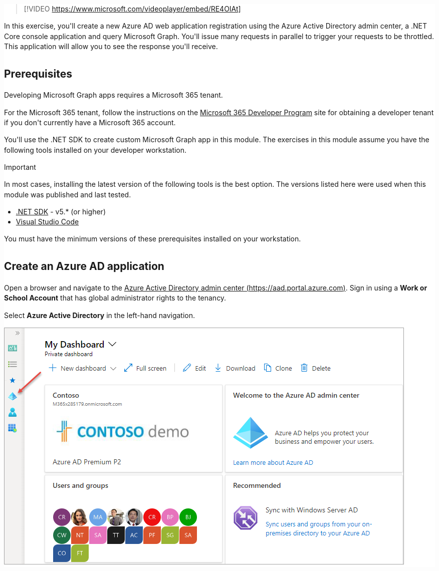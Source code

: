 > [!VIDEO https://www.microsoft.com/videoplayer/embed/RE4OIAt]

In this exercise, you'll create a new Azure AD web application registration using the Azure Active Directory admin center, a .NET Core console application and query Microsoft Graph. You'll issue many requests in parallel to trigger your requests to be throttled. This application will allow you to see the response you'll receive.

## Prerequisites

Developing Microsoft Graph apps requires a Microsoft 365 tenant.

For the Microsoft 365 tenant, follow the instructions on the [Microsoft 365 Developer Program](https://developer.microsoft.com/microsoft-365/dev-program) site for obtaining a developer tenant if you don't currently have a Microsoft 365 account.

You'll use the .NET SDK to create custom Microsoft Graph app in this module. The exercises in this module assume you have the following tools installed on your developer workstation.

> [!IMPORTANT]
> In most cases, installing the latest version of the following tools is the best option. The versions listed here were used when this module was published and last tested.

- [.NET SDK](https://dotnet.microsoft.com/) - v5.\* (or higher)
- [Visual Studio Code](https://code.visualstudio.com)

You must have the minimum versions of these prerequisites installed on your workstation.

## Create an Azure AD application

Open a browser and navigate to the [Azure Active Directory admin center (https://aad.portal.azure.com)](https://aad.portal.azure.com). Sign in using a **Work or School Account** that has global administrator rights to the tenancy.

Select **Azure Active Directory** in the left-hand navigation.

  ![Screenshot of the App registrations](../media/azure-ad-portal-home.png)
